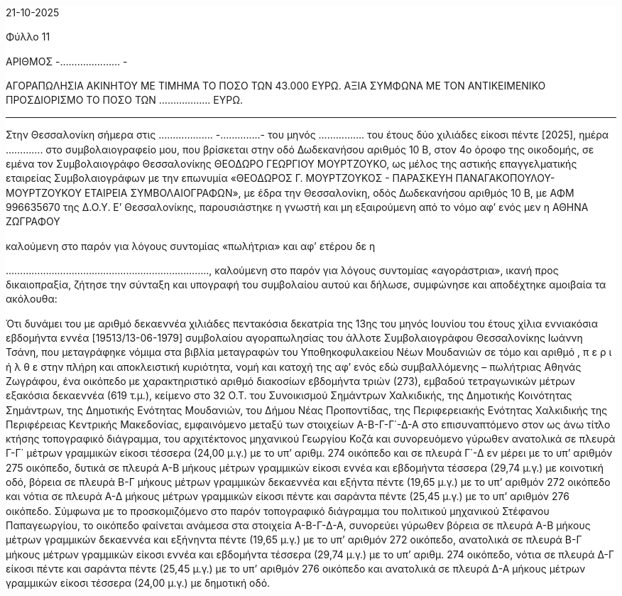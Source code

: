 21-10-2025

Φύλλο 11























ΑΡΙΘΜΟΣ -………………… -

ΑΓΟΡΑΠΩΛΗΣΙΑ ΑΚΙΝΗΤΟΥ ΜΕ ΤΙΜΗΜΑ ΤΟ ΠΟΣΟ ΤΩΝ 43.000 ΕΥΡΩ. ΑΞΙΑ ΣΥΜΦΩΝΑ ΜΕ ΤΟΝ ΑΝΤΙΚΕΙΜΕΝΙΚΟ ΠΡΟΣΔΙΟΡΙΣΜΟ ΤΟ ΠΟΣΟ ΤΩΝ ……………… ΕΥΡΩ.

-----------------------------------

Στην Θεσσαλονίκη σήμερα στις ………………. -…………..- του μηνός ……………. του έτους δύο χιλιάδες είκοσι πέντε [2025], ημέρα …………. στο συμβολαιογραφείο μου, που βρίσκεται στην οδό Δωδεκανήσου αριθμός 10 Β, στον 4ο όροφο της οικοδομής, σε εμένα τον Συμβολαιογράφο Θεσσαλονίκης ΘΕΟΔΩΡΟ ΓΕΩΡΓΙΟΥ ΜΟΥΡΤΖΟΥΚΟ, ως μέλος της αστικής επαγγελματικής  εταιρείας Συμβολαιογράφων με την επωνυμία «ΘΕΟΔΩΡΟΣ Γ. ΜΟΥΡΤΖΟΥΚΟΣ - ΠΑΡΑΣΚΕΥΗ ΠΑΝΑΓΑΚΟΠΟΥΛΟΥ-ΜΟΥΡΤΖΟΥΚΟΥ ΕΤΑΙΡΕΙΑ ΣΥΜΒΟΛΑΙΟΓΡΑΦΩΝ», με έδρα την Θεσσαλονίκη, οδός Δωδεκανήσου αριθμός 10 Β, με ΑΦΜ 996635670 της Δ.Ο.Υ. Ε’ Θεσσαλονίκης, παρουσιάστηκε η γνωστή και μη εξαιρούμενη από το νόμο αφ’ ενός μεν η  ΑΘΗΝΑ ΖΩΓΡΑΦΟΥ

καλούμενη στο παρόν για λόγους συντομίας «πωλήτρια» και αφ’ ετέρου δε η

 …………………………………………………………….., καλούμενη στο παρόν για λόγους συντομίας «αγοράστρια», ικανή προς δικαιοπραξία, ζήτησε την σύνταξη και υπογραφή του συμβολαίου αυτού και δήλωσε, συμφώνησε και αποδέχτηκε αμοιβαία τα ακόλουθα:

Ότι δυνάμει του με αριθμό δεκαεννέα χιλιάδες πεντακόσια δεκατρία της 13ης του μηνός Ιουνίου του έτους χίλια εννιακόσια εβδομήντα εννέα [19513/13-06-1979] συμβολαίου αγοραπωλησίας του άλλοτε Συμβολαιογράφου Θεσσαλονίκης Ιωάννη Τσάνη, που μεταγράφηκε νόμιμα στα βιβλία μεταγραφών του Υποθηκοφυλακείου Νέων Μουδανιών σε τόμο  και αριθμό ,  π ε ρ ι ή λ θ ε  στην πλήρη και αποκλειστική κυριότητα, νομή και κατοχή της αφ’ ενός εδώ συμβαλλόμενης – πωλήτριας Αθηνάς Ζωγράφου, ένα οικόπεδο με χαρακτηριστικό αριθμό διακοσίων εβδομήντα τριών (273), εμβαδού τετραγωνικών μέτρων εξακόσια δεκαεννέα (619 τ.μ.), κείμενο στο 32 Ο.Τ. του Συνοικισμού Σημάντρων Χαλκιδικής, της Δημοτικής Κοινότητας Σημάντρων, της Δημοτικής Ενότητας Μουδανιών, του Δήμου Νέας Προποντίδας, της Περιφερειακής Ενότητας Χαλκιδικής της Περιφέρειας Κεντρικής Μακεδονίας,  εμφαινόμενο μεταξύ των στοιχείων Α-Β-Γ-Γ΄-Δ-Α στο επισυναπτόμενο στον ως άνω τίτλο κτήσης τοπογραφικό διάγραμμα, του αρχιτέκτονος μηχανικού Γεωργίου Κοζά και συνορευόμενο γύρωθεν ανατολικά σε πλευρά Γ-Γ΄ μέτρων γραμμικών είκοσι τέσσερα (24,00 μ.γ.) με το υπ’ αριθμ. 274 οικόπεδο και σε πλευρά Γ΄-Δ  εν μέρει με το υπ’ αριθμόν 275 οικόπεδο, δυτικά σε πλευρά Α-Β μήκους μέτρων γραμμικών είκοσι εννέα και εβδομήντα τέσσερα (29,74 μ.γ.) με κοινοτική οδό, βόρεια σε πλευρά Β-Γ μήκους μέτρων γραμμικών δεκαεννέα και εξήντα πέντε (19,65 μ.γ.) με το υπ’ αριθμόν 272 οικόπεδο και νότια σε πλευρά Α-Δ μήκους μέτρων γραμμικών είκοσι πέντε και σαράντα πέντε (25,45 μ.γ.) με το υπ’ αριθμόν 276 οικόπεδο. Σύμφωνα με το προσκομιζόμενο στο παρόν τοπογραφικό διάγραμμα του πολιτικού μηχανικού Στέφανου Παπαγεωργίου, το οικόπεδο φαίνεται ανάμεσα στα στοιχεία Α-Β-Γ-Δ-Α, συνορεύει γύρωθεν βόρεια σε πλευρά Α-Β μήκους μέτρων γραμμικών δεκαεννέα και εξήνηντα πέντε (19,65 μ.γ.) με το υπ’ αριθμόν 272 οικόπεδο, ανατολικά σε πλευρά Β-Γ μήκους μέτρων γραμμικών είκοσι εννέα και εβδομήντα τέσσερα (29,74 μ.γ.) με το υπ’ αριθμ. 274 οικόπεδο, νότια σε πλευρά Δ-Γ είκοσι πέντε και σαράντα πέντε (25,45 μ.γ.) με το υπ’ αριθμόν 276 οικόπεδο και ανατολικά σε πλευρά Δ-Α μήκους μέτρων γραμμικών είκοσι τέσσερα (24,00 μ.γ.) με δημοτική οδό.
